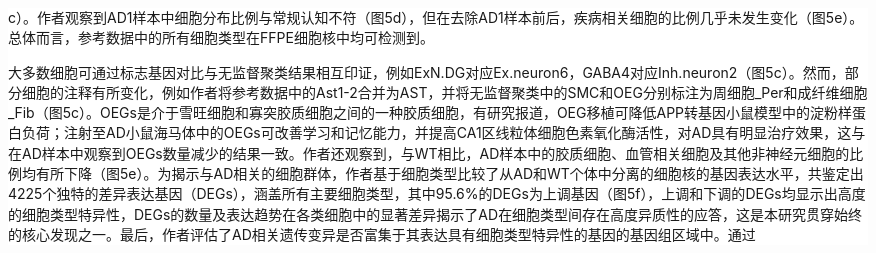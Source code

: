 c</span></span></span><span leaf=""><span textstyle="">）。作者观察到</span></span><span lang="EN-US"><span leaf=""><span textstyle="">AD1</span></span></span><span leaf=""><span textstyle="">样本中细胞分布比例与常规认知不符（</span><span textstyle="">图</span></span><span lang="EN-US"><span leaf=""><span textstyle="">5d</span></span></span><span leaf=""><span textstyle="">），但在去除</span></span><span lang="EN-US"><span leaf=""><span textstyle="">AD1</span></span></span><span leaf=""><span textstyle="">样本前后，疾病相关细胞的比例几乎未发生变化（</span><span textstyle="">图</span></span><span lang="EN-US"><span leaf=""><span textstyle="">5e</span></span></span><span leaf=""><span textstyle="">）。总体而言，参考数据中的所有细胞类型在</span></span><span lang="EN-US"><span leaf=""><span textstyle="">FFPE</span></span></span><span leaf=""><span textstyle="">细胞核中均可检测到。</span></span><span lang="EN-US"><p></p></span></p><p><span leaf=""><span textstyle="">大多数细胞可通过标志基因对比与无监督聚类结果相互印证，例如</span></span><span lang="EN-US"><span leaf=""><span textstyle="">ExN.DG</span></span></span><span leaf=""><span textstyle="">对应</span></span><span lang="EN-US"><span leaf=""><span textstyle="">Ex.neuron6</span></span></span><span leaf=""><span textstyle="">，</span></span><span lang="EN-US"><span leaf=""><span textstyle="">GABA4</span></span></span><span leaf=""><span textstyle="">对应</span></span><span lang="EN-US"><span leaf=""><span textstyle="">Inh.neuron2</span></span></span><span leaf=""><span textstyle="">（</span><span textstyle="">图</span></span><span lang="EN-US"><span leaf=""><span textstyle="">5c</span></span></span><span leaf=""><span textstyle="">）。然而，部分细胞的注释有所变化，例如作者将参考数据中的</span></span><span lang="EN-US"><span leaf=""><span textstyle="">Ast1-2</span></span></span><span leaf=""><span textstyle="">合并为</span></span><span lang="EN-US"><span leaf=""><span textstyle="">AST</span></span></span><span leaf=""><span textstyle="">，并将无监督聚类中的</span></span><span lang="EN-US"><span leaf=""><span textstyle="">SMC</span></span></span><span leaf=""><span textstyle="">和</span></span><span lang="EN-US"><span leaf=""><span textstyle="">OEG</span></span></span><span leaf=""><span textstyle="">分别标注为周细胞</span></span><span lang="EN-US"><span leaf=""><span textstyle="">_Per</span></span></span><span leaf=""><span textstyle="">和成纤维细胞</span></span><span lang="EN-US"><span leaf=""><span textstyle="">_Fib</span></span></span><span leaf=""><span textstyle="">（</span><span textstyle="">图</span></span><span lang="EN-US"><span leaf=""><span textstyle="">5c</span></span></span><span leaf=""><span textstyle="">）。</span></span><span lang="EN-US"><span leaf=""><span textstyle="">OEGs</span></span></span><span leaf=""><span textstyle="">是介于雪旺细胞和寡突胶质细胞之间的一种胶质细胞，有研究报道，</span></span><span lang="EN-US"><span leaf=""><span textstyle="">OEG</span></span></span><span leaf=""><span textstyle="">移植可降低</span></span><span lang="EN-US"><span leaf=""><span textstyle="">APP</span></span></span><span leaf=""><span textstyle="">转基因小鼠模型中的淀粉样蛋白负荷；注射至</span></span><span lang="EN-US"><span leaf=""><span textstyle="">AD</span></span></span><span leaf=""><span textstyle="">小鼠海马体中的</span></span><span lang="EN-US"><span leaf=""><span textstyle="">OEGs</span></span></span><span leaf=""><span textstyle="">可改善学习和记忆能力，并提高</span></span><span lang="EN-US"><span leaf=""><span textstyle="">CA1</span></span></span><span leaf=""><span textstyle="">区线粒体细胞色素氧化酶活性，对</span></span><span lang="EN-US"><span leaf=""><span textstyle="">AD</span></span></span><span leaf=""><span textstyle="">具有明显治疗效果，这与在</span></span><span lang="EN-US"><span leaf=""><span textstyle="">AD</span></span></span><span leaf=""><span textstyle="">样本中观察到</span></span><span lang="EN-US"><span leaf=""><span textstyle="">OEGs</span></span></span><span leaf=""><span textstyle="">数量减少的结果一致。作者还观察到，与</span></span><span lang="EN-US"><span leaf=""><span textstyle="">WT</span></span></span><span leaf=""><span textstyle="">相比，</span></span><span lang="EN-US"><span leaf=""><span textstyle="">AD</span></span></span><span leaf=""><span textstyle="">样本中的胶质细胞、血管相关细胞及其他非神经元细胞的比例均有所下降（</span><span textstyle="">图</span></span><span lang="EN-US"><span leaf=""><span textstyle="">5e</span></span></span><span leaf=""><span textstyle="">）。为揭示与</span></span><span lang="EN-US"><span leaf=""><span textstyle="">AD</span></span></span><span leaf=""><span textstyle="">相关的细胞群体，作者基于细胞类型比较了从</span></span><span lang="EN-US"><span leaf=""><span textstyle="">AD</span></span></span><span leaf=""><span textstyle="">和</span></span><span lang="EN-US"><span leaf=""><span textstyle="">WT</span></span></span><span leaf=""><span textstyle="">个体中分离的细胞核的基因表达水平，共鉴定出</span></span><span lang="EN-US"><span leaf=""><span textstyle="">4225</span></span></span><span leaf=""><span textstyle="">个独特的差异表达基因（</span></span><span lang="EN-US"><span leaf=""><span textstyle="">DEGs</span></span></span><span leaf=""><span textstyle="">），涵盖所有主要细胞类型，其中</span></span><span lang="EN-US"><span leaf=""><span textstyle="">95.6%</span></span></span><span leaf=""><span textstyle="">的</span></span><span lang="EN-US"><span leaf=""><span textstyle="">DEGs</span></span></span><span leaf=""><span textstyle="">为上调基因（</span><span textstyle="">图</span></span><span lang="EN-US"><span leaf=""><span textstyle="">5f</span></span></span><span leaf=""><span textstyle="">），上调和下调的</span></span><span lang="EN-US"><span leaf=""><span textstyle="">DEGs</span></span></span><span leaf=""><span textstyle="">均显示出高度的细胞类型特异性，</span></span><span lang="EN-US"><span leaf=""><span textstyle="">DEGs</span></span></span><span leaf=""><span textstyle="">的数量及表达趋势在各类细胞中的显著差异揭示了</span></span><span lang="EN-US"><span leaf=""><span textstyle="">AD</span></span></span><span leaf=""><span textstyle="">在细胞类型间存在高度异质性的应答，这是本研究贯穿始终的核心发现之一。最后，作者评估了</span></span><span lang="EN-US"><span leaf=""><span textstyle="">AD</span></span></span><span leaf=""><span textstyle="">相关遗传变异是否富集于其表达具有细胞类型特异性的基因的基因组区域中。通过</span></span>